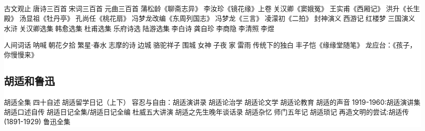 古文观止
唐诗三百首
宋词三百首
元曲三百首
蒲松龄《聊斋志异》
李汝珍《镜花缘》上卷
关汉卿《窦娥冤》
王实甫《西厢记》
洪升《长生殿》
汤显祖《牡丹亭》
孔尚任《桃花扇》
冯梦龙改编《东周列国志》
冯梦龙《三言》
凌濛初《二拍》
封神演义
西游记
红楼梦
三国演义
水浒
关汉卿选集
韩愈选集
杜甫选集
乐府诗选
陆游选集
李白诗
龚自珍
李商隐
李清照
李煜

人间词话
呐喊
朝花夕拾
繁星·春水
志摩的诗
边城
骆驼祥子
围城
女神
子夜
家
雷雨
传统下的独白
丰子恺《缘缘堂随笔》
龙应台：《孩子，你慢慢来》

## 胡适和鲁迅
胡适全集
四十自述
胡适留学日记（上下）
容忍与自由：胡适演讲录
胡适论治学
胡适论文学
胡适论教育
胡适的声音 1919-1960:胡适演讲集
胡适口述自传
胡适日记全集/胡适日记全编
杜威五大讲演
胡适之先生晚年谈话录
胡适杂忆
师门五年记 胡适琐记
再造文明的尝试:胡适传(1891-1929)
鲁迅全集